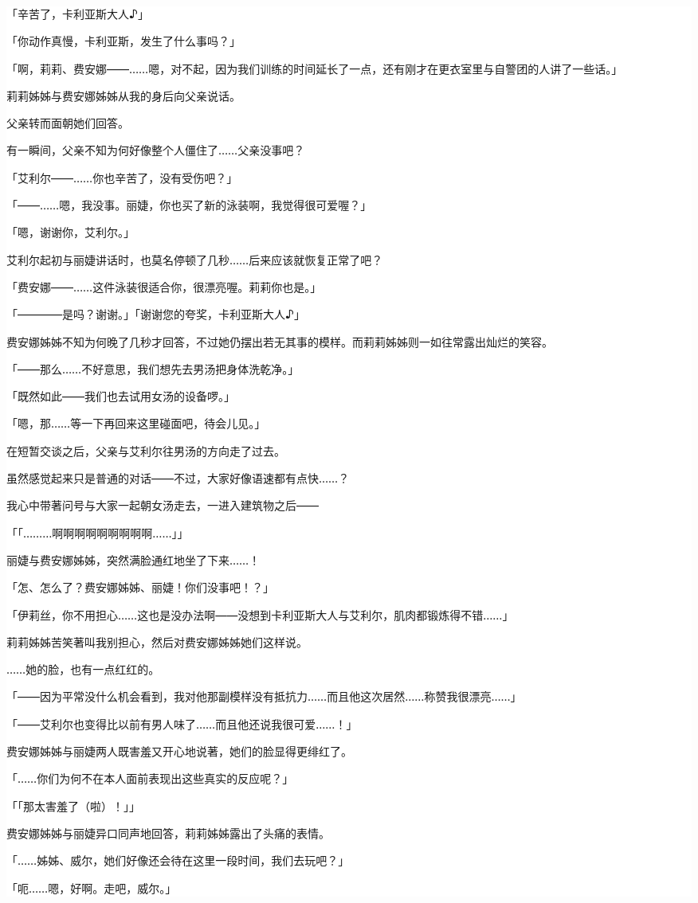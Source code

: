 「辛苦了，卡利亚斯大人♪」

「你动作真慢，卡利亚斯，发生了什么事吗？」

「啊，莉莉、费安娜——……嗯，对不起，因为我们训练的时间延长了一点，还有刚才在更衣室里与自警团的人讲了一些话。」

莉莉姊姊与费安娜姊姊从我的身后向父亲说话。

父亲转而面朝她们回答。

有一瞬间，父亲不知为何好像整个人僵住了……父亲没事吧？

「艾利尔——……你也辛苦了，没有受伤吧？」

「——……嗯，我没事。丽婕，你也买了新的泳装啊，我觉得很可爱喔？」

「嗯，谢谢你，艾利尔。」

艾利尔起初与丽婕讲话时，也莫名停顿了几秒……后来应该就恢复正常了吧？

「费安娜——……这件泳装很适合你，很漂亮喔。莉莉你也是。」

「————是吗？谢谢。」「谢谢您的夸奖，卡利亚斯大人♪」

费安娜姊姊不知为何晚了几秒才回答，不过她仍摆出若无其事的模样。而莉莉姊姊则一如往常露出灿烂的笑容。

「——那么……不好意思，我们想先去男汤把身体洗乾净。」

「既然如此——我们也去试用女汤的设备啰。」

「嗯，那……等一下再回来这里碰面吧，待会儿见。」

在短暂交谈之后，父亲与艾利尔往男汤的方向走了过去。

虽然感觉起来只是普通的对话——不过，大家好像语速都有点快……？

我心中带著问号与大家一起朝女汤走去，一进入建筑物之后——

「「………啊啊啊啊啊啊啊啊啊……」」

丽婕与费安娜姊姊，突然满脸通红地坐了下来……！

「怎、怎么了？费安娜姊姊、丽婕！你们没事吧！？」

「伊莉丝，你不用担心……这也是没办法啊——没想到卡利亚斯大人与艾利尔，肌肉都锻炼得不错……」

莉莉姊姊苦笑著叫我别担心，然后对费安娜姊姊她们这样说。

……她的脸，也有一点红红的。

「——因为平常没什么机会看到，我对他那副模样没有抵抗力……而且他这次居然……称赞我很漂亮……」

「——艾利尔也变得比以前有男人味了……而且他还说我很可爱……！」

费安娜姊姊与丽婕两人既害羞又开心地说著，她们的脸显得更绯红了。

「……你们为何不在本人面前表现出这些真实的反应呢？」

「「那太害羞了（啦）！」」

费安娜姊姊与丽婕异口同声地回答，莉莉姊姊露出了头痛的表情。

「……姊姊、威尔，她们好像还会待在这里一段时间，我们去玩吧？」

「呃……嗯，好啊。走吧，威尔。」
